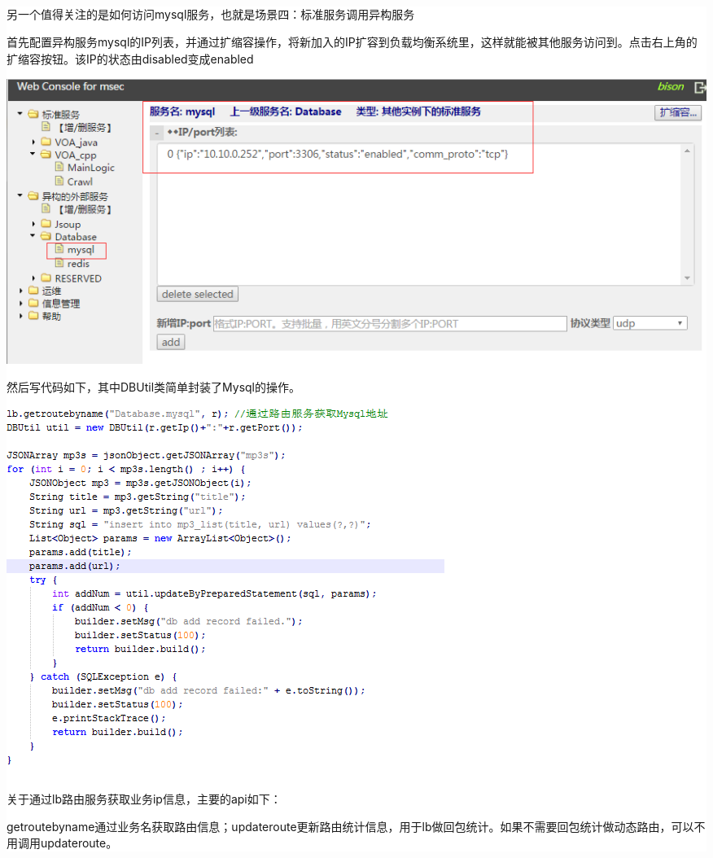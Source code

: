 另一个值得关注的是如何访问mysql服务，也就是场景四：标准服务调用异构服务

首先配置异构服务mysql的IP列表，并通过扩缩容操作，将新加入的IP扩容到负载均衡系统里，这样就能被其他服务访问到。点击右上角的扩缩容按钮。该IP的状态由disabled变成enabled

![](images/dev_java/image13.png)

然后写代码如下，其中DBUtil类简单封装了Mysql的操作。

![](images/dev_java/crawl_code1.png)

关于通过lb路由服务获取业务ip信息，主要的api如下：

getroutebyname通过业务名获取路由信息；updateroute更新路由统计信息，用于lb做回包统计。如果不需要回包统计做动态路由，可以不用调用updateroute。
